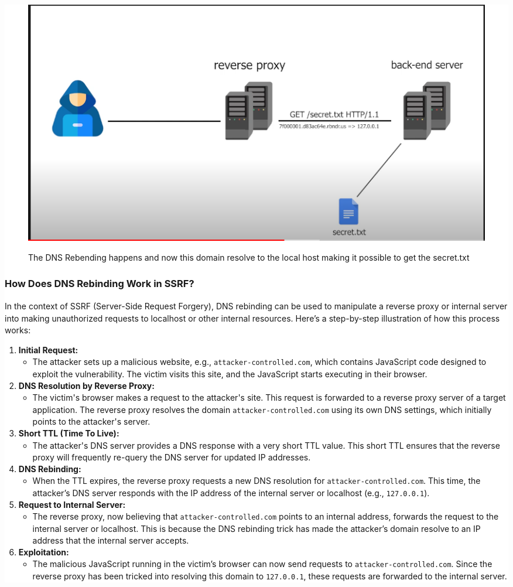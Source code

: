 <figure><img src="../.gitbook/assets/image (90).png" alt=""><figcaption><p>The DNS Rebending happens and now this domain resolve to the local host making it possible to get the secret.txt</p></figcaption></figure>

### How Does DNS Rebinding Work in SSRF?

In the context of SSRF (Server-Side Request Forgery), DNS rebinding can be used to manipulate a reverse proxy or internal server into making unauthorized requests to localhost or other internal resources. Here’s a step-by-step illustration of how this process works:

1. **Initial Request:**
   * The attacker sets up a malicious website, e.g., `attacker-controlled.com`, which contains JavaScript code designed to exploit the vulnerability. The victim visits this site, and the JavaScript starts executing in their browser.
2. **DNS Resolution by Reverse Proxy:**
   * The victim's browser makes a request to the attacker's site. This request is forwarded to a reverse proxy server of a target application. The reverse proxy resolves the domain `attacker-controlled.com` using its own DNS settings, which initially points to the attacker's server.
3. **Short TTL (Time To Live):**
   * The attacker's DNS server provides a DNS response with a very short TTL value. This short TTL ensures that the reverse proxy will frequently re-query the DNS server for updated IP addresses.
4. **DNS Rebinding:**
   * When the TTL expires, the reverse proxy requests a new DNS resolution for `attacker-controlled.com`. This time, the attacker’s DNS server responds with the IP address of the internal server or localhost (e.g., `127.0.0.1`).
5. **Request to Internal Server:**
   * The reverse proxy, now believing that `attacker-controlled.com` points to an internal address, forwards the request to the internal server or localhost. This is because the DNS rebinding trick has made the attacker’s domain resolve to an IP address that the internal server accepts.
6. **Exploitation:**
   * The malicious JavaScript running in the victim’s browser can now send requests to `attacker-controlled.com`. Since the reverse proxy has been tricked into resolving this domain to `127.0.0.1`, these requests are forwarded to the internal server.
